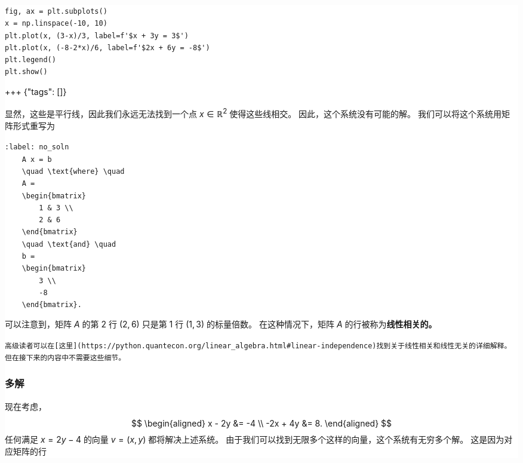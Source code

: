 ```{code-cell} ipython3
fig, ax = plt.subplots()
x = np.linspace(-10, 10)
plt.plot(x, (3-x)/3, label=f'$x + 3y = 3$')
plt.plot(x, (-8-2*x)/6, label=f'$2x + 6y = -8$')
plt.legend()
plt.show()
```

+++ {"tags": []}


显然，这些是平行线，因此我们永远无法找到一个点 $x \in \mathbb{R}^2$ 使得这些线相交。
因此，这个系统没有可能的解。
我们可以将这个系统用矩阵形式重写为

```{math}
:label: no_soln
    A x = b
    \quad \text{where} \quad
    A =
    \begin{bmatrix}
        1 & 3 \\
        2 & 6 
    \end{bmatrix}
    \quad \text{and} \quad
    b =
    \begin{bmatrix}
        3 \\
        -8
    \end{bmatrix}.
```

可以注意到，矩阵 $A$ 的第 $2$ 行 $(2, 6)$ 只是第 $1$ 行 $(1, 3)$ 的标量倍数。
在这种情况下，矩阵 $A$ 的行被称为**线性相关的。**

```{note}
高级读者可以在[这里](https://python.quantecon.org/linear_algebra.html#linear-independence)找到关于线性相关和线性无关的详细解释。
但在接下来的内容中不需要这些细节。

```


### 多解
现在考虑，
$$
\begin{aligned}
    x - 2y &= -4 \\
    -2x + 4y &= 8.
\end{aligned}
$$
任何满足 $x = 2y - 4$ 的向量 $v = (x,y)$ 都将解决上述系统。
由于我们可以找到无限多个这样的向量，这个系统有无穷多个解。
这是因为对应矩阵的行
